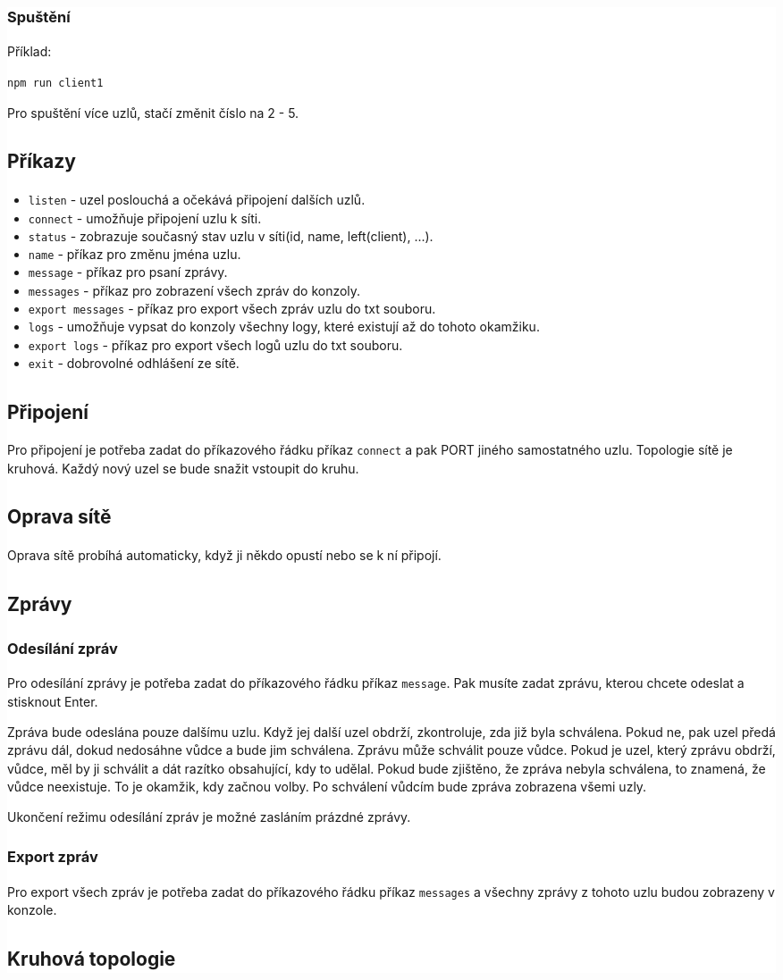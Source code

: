 ### Spuštění

Příklad:
```
npm run client1
```
Pro spuštění více uzlů, stačí změnit číslo na 2 - 5.

## Příkazy

- ```listen``` - uzel poslouchá a očekává připojení dalších uzlů.
- ```connect``` - umožňuje připojení uzlu k síti.
- ```status``` - zobrazuje současný stav uzlu v síti(id, name, left(client), ...).
- ```name``` - příkaz pro změnu jména uzlu.
- ```message``` - příkaz pro psaní zprávy.
- ```messages``` - příkaz pro zobrazení všech zpráv do konzoly.
- ```export messages``` - příkaz pro export všech zpráv uzlu do txt souboru.
- ```logs``` - umožňuje vypsat do konzoly všechny logy, které existují až do tohoto okamžiku.
- ```export logs``` - příkaz pro export všech logů uzlu do txt souboru.
- ```exit``` - dobrovolné odhlášení ze sítě.

## Připojení

Pro připojení je potřeba zadat do příkazového řádku příkaz ```connect``` a pak PORT jiného samostatného uzlu. Topologie sítě je kruhová. Každý nový uzel se bude snažit vstoupit do kruhu.

## Oprava sítě

Oprava sítě probíhá automaticky, když ji někdo opustí nebo se k ní připojí.

## Zprávy

### Odesílání zpráv

Pro odesílání zprávy je potřeba zadat do příkazového řádku příkaz ```message```. Pak musíte zadat zprávu, kterou chcete odeslat a stisknout Enter.

Zpráva bude odeslána pouze dalšímu uzlu. Když jej další uzel obdrží, zkontroluje, zda již byla schválena. Pokud ne, pak uzel předá zprávu dál, dokud nedosáhne vůdce a bude jim schválena. Zprávu může schválit pouze vůdce. Pokud je uzel, který zprávu obdrží, vůdce, měl by ji schválit a dát razítko obsahující, kdy to udělal. Pokud bude zjištěno, že zpráva nebyla schválena, to znamená, že vůdce neexistuje. To je okamžik, kdy začnou volby.
Po schválení vůdcím bude zpráva zobrazena všemi uzly.

Ukončení režimu odesílání zpráv je možné zasláním prázdné zprávy.

### Export zpráv

Pro export všech zpráv je potřeba zadat do příkazového řádku příkaz ```messages``` a všechny zprávy z tohoto uzlu budou zobrazeny v konzole.

## Kruhová topologie
